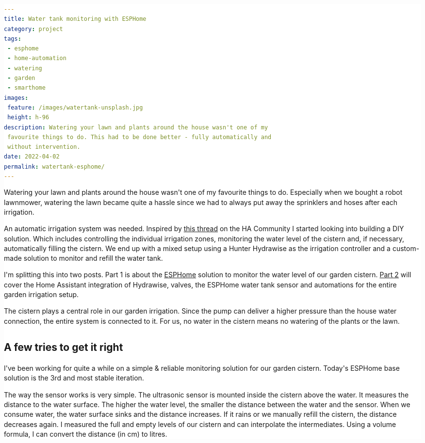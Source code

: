 ```yaml
---
title: Water tank monitoring with ESPHome
category: project
tags:
 - esphome
 - home-automation
 - watering
 - garden
 - smarthome
images:
 feature: /images/watertank-unsplash.jpg
 height: h-96
description: Watering your lawn and plants around the house wasn't one of my
 favourite things to do. This had to be done better - fully automatically and
 without intervention.
date: 2022-04-02
permalink: watertank-esphome/
---
```


Watering your lawn and plants around the house wasn't one of my favourite things to do. Especially when we bought a robot lawnmower, watering the lawn became quite a hassle since we had to always put away the sprinklers and hoses after each irrigation.

An automatic irrigation system was needed. Inspired by [this thread](https://community.home-assistant.io/t/garden-irrigation/1950) on the HA Community I started looking into building a DIY solution. Which includes controlling the individual irrigation zones, monitoring the water level of the cistern and, if necessary, automatically filling the cistern. We end up with a mixed setup using a Hunter Hydrawise as the irrigation controller and a custom-made solution to monitor and refill the water tank.

I'm splitting this into two posts. Part 1 is about the [ESPHome](https://esphome.io/index.html) solution to monitor the water level of our garden cistern. [Part 2](/green-grass-with-home-assistant/) will cover the Home Assistant integration of Hydrawise, valves, the ESPHome water tank sensor and automations for the entire garden irrigation setup.

The cistern plays a central role in our garden irrigation. Since the pump can deliver a higher pressure than the house water connection, the entire system is connected to it. For us, no water in the cistern means no watering of the plants or the lawn.

## A few tries to get it right

I've been working for quite a while on a simple & reliable monitoring solution for our garden cistern. Today's ESPHome base solution is the 3rd and most stable iteration.

The way the sensor works is very simple. The ultrasonic sensor is mounted inside the cistern above the water. It measures the distance to the water surface. The higher the water level, the smaller the distance between the water and the sensor. When we consume water, the water surface sinks and the distance increases. If it rains or we manually refill the cistern, the distance decreases again. I measured the full and empty levels of our cistern and can interpolate the intermediates. Using a volume formula, I can convert the distance (in cm) to litres.
